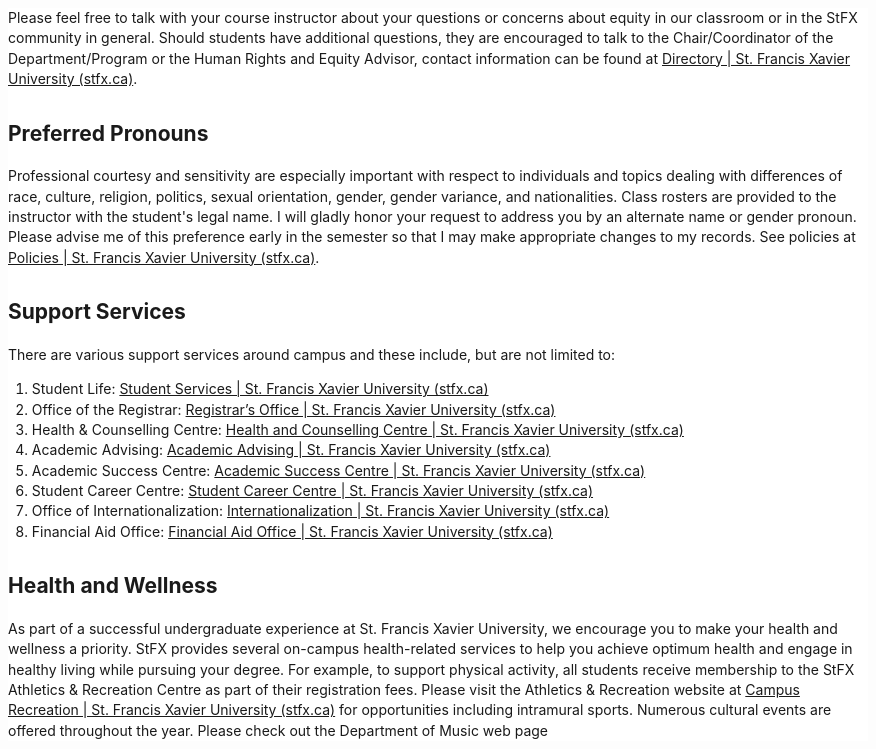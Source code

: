 Please feel free to talk with your course instructor about your questions or concerns about equity in our classroom or
in the StFX community in general. Should students have additional questions, they are encouraged to talk to the
Chair/Coordinator of the Department/Program or the Human Rights and Equity Advisor, contact information can be found at
[Directory | St. Francis Xavier University (stfx.ca)](https://www.stfx.ca/directory-department/921?groupid=346).


## Preferred Pronouns


Professional courtesy and sensitivity are especially important with respect to individuals and topics dealing with
differences of race, culture, religion, politics, sexual orientation, gender, gender variance, and nationalities. Class
rosters are provided to the instructor with the student's legal name. I will gladly honor your request to address you by
an alternate name or gender pronoun. Please advise me of this preference early in the semester so that I may make
appropriate changes to my records. See policies at
[Policies | St. Francis Xavier University (stfx.ca)](https://www.stfx.ca/human-rights-equity/policies>).


## Support Services


There are various support services around campus and these include, but are not limited to:

1. Student Life: [Student Services | St. Francis Xavier University (stfx.ca)](https://www.stfx.ca/student-life-support/student-services)
2. Office of the Registrar: [Registrar’s Office | St. Francis Xavier University (stfx.ca)](https://www.stfx.ca/applications-admissions/registrars-office)
3. Health & Counselling Centre: [Health and Counselling Centre | St. Francis Xavier University (stfx.ca)](https://www.stfx.ca/student-life-support/health-counselling-centre)
3. Academic Advising: [Academic Advising | St. Francis Xavier University (stfx.ca)](https://www.stfx.ca/student-life-support/academic-advising)
4. Academic Success Centre: [Academic Success Centre | St. Francis Xavier University (stfx.ca)](https://www.stfx.ca/student-life-support/student-services/academic-success-centre)
5. Student Career Centre: [Student Career Centre | St. Francis Xavier University (stfx.ca)](https://www.stfx.ca/student-life-support/student-services/student-career-centre)
6. Office of Internationalization: [Internationalization | St. Francis Xavier University (stfx.ca)](https://www.stfx.ca/student-life-support/internationalization)
7. Financial Aid Office: [Financial Aid Office | St. Francis Xavier University (stfx.ca)](https://www.stfx.ca/applications-admissions/financial-support/financial-aid-office)



## Health and Wellness


As part of a successful undergraduate experience at St. Francis Xavier University, we encourage you to make your health
and wellness a priority. StFX provides several on-campus health-related services to help you achieve optimum health and
engage in healthy living while pursuing your degree. For example, to support physical activity, all students receive
membership to the StFX Athletics & Recreation Centre as part of their registration fees. Please visit the Athletics &
Recreation website at
[Campus Recreation | St. Francis Xavier University (stfx.ca)](https://www.stfx.ca/student-life-support/campus-life/campus-recreation)
for opportunities including intramural sports. Numerous cultural events are offered throughout the year. Please check
out the Department of Music web page